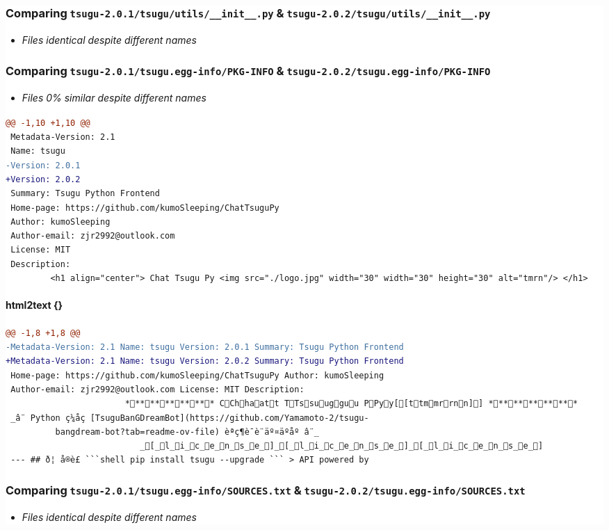 ### Comparing `tsugu-2.0.1/tsugu/utils/__init__.py` & `tsugu-2.0.2/tsugu/utils/__init__.py`

 * *Files identical despite different names*

### Comparing `tsugu-2.0.1/tsugu.egg-info/PKG-INFO` & `tsugu-2.0.2/tsugu.egg-info/PKG-INFO`

 * *Files 0% similar despite different names*

```diff
@@ -1,10 +1,10 @@
 Metadata-Version: 2.1
 Name: tsugu
-Version: 2.0.1
+Version: 2.0.2
 Summary: Tsugu Python Frontend
 Home-page: https://github.com/kumoSleeping/ChatTsuguPy
 Author: kumoSleeping
 Author-email: zjr2992@outlook.com
 License: MIT
 Description: 
         <h1 align="center"> Chat Tsugu Py <img src="./logo.jpg" width="30" width="30" height="30" alt="tmrn"/> </h1>
```

#### html2text {}

```diff
@@ -1,8 +1,8 @@
-Metadata-Version: 2.1 Name: tsugu Version: 2.0.1 Summary: Tsugu Python Frontend
+Metadata-Version: 2.1 Name: tsugu Version: 2.0.2 Summary: Tsugu Python Frontend
 Home-page: https://github.com/kumoSleeping/ChatTsuguPy Author: kumoSleeping
 Author-email: zjr2992@outlook.com License: MIT Description:
                        ************ CChhaatt TTssuugguu PPyy[[ttmmrrnn]] ************
 _â¨ Python ç¼åç [TsuguBanGDreamBot](https://github.com/Yamamoto-2/tsugu-
          bangdream-bot?tab=readme-ov-file) èªç¶è¯­è¨äº¤äºåº â¨_
                           _[_l_i_c_e_n_s_e_]_[_l_i_c_e_n_s_e_]_[_l_i_c_e_n_s_e_]
 --- ## ð¦ å®è£ ```shell pip install tsugu --upgrade ``` > API powered by
```

### Comparing `tsugu-2.0.1/tsugu.egg-info/SOURCES.txt` & `tsugu-2.0.2/tsugu.egg-info/SOURCES.txt`

 * *Files identical despite different names*

